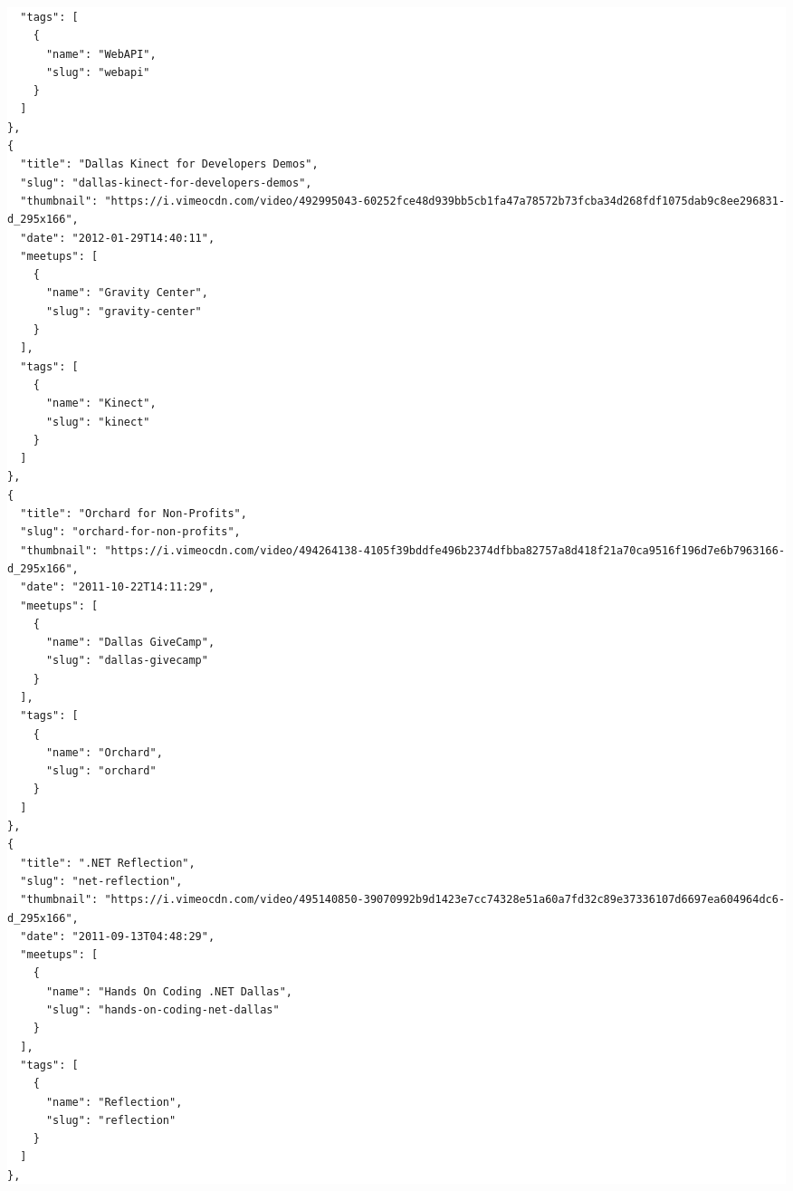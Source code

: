       "tags": [
        {
          "name": "WebAPI",
          "slug": "webapi"
        }
      ]
    },
    {
      "title": "Dallas Kinect for Developers Demos",
      "slug": "dallas-kinect-for-developers-demos",
      "thumbnail": "https://i.vimeocdn.com/video/492995043-60252fce48d939bb5cb1fa47a78572b73fcba34d268fdf1075dab9c8ee296831-d_295x166",
      "date": "2012-01-29T14:40:11",
      "meetups": [
        {
          "name": "Gravity Center",
          "slug": "gravity-center"
        }
      ],
      "tags": [
        {
          "name": "Kinect",
          "slug": "kinect"
        }
      ]
    },
    {
      "title": "Orchard for Non-Profits",
      "slug": "orchard-for-non-profits",
      "thumbnail": "https://i.vimeocdn.com/video/494264138-4105f39bddfe496b2374dfbba82757a8d418f21a70ca9516f196d7e6b7963166-d_295x166",
      "date": "2011-10-22T14:11:29",
      "meetups": [
        {
          "name": "Dallas GiveCamp",
          "slug": "dallas-givecamp"
        }
      ],
      "tags": [
        {
          "name": "Orchard",
          "slug": "orchard"
        }
      ]
    },
    {
      "title": ".NET Reflection",
      "slug": "net-reflection",
      "thumbnail": "https://i.vimeocdn.com/video/495140850-39070992b9d1423e7cc74328e51a60a7fd32c89e37336107d6697ea604964dc6-d_295x166",
      "date": "2011-09-13T04:48:29",
      "meetups": [
        {
          "name": "Hands On Coding .NET Dallas",
          "slug": "hands-on-coding-net-dallas"
        }
      ],
      "tags": [
        {
          "name": "Reflection",
          "slug": "reflection"
        }
      ]
    },